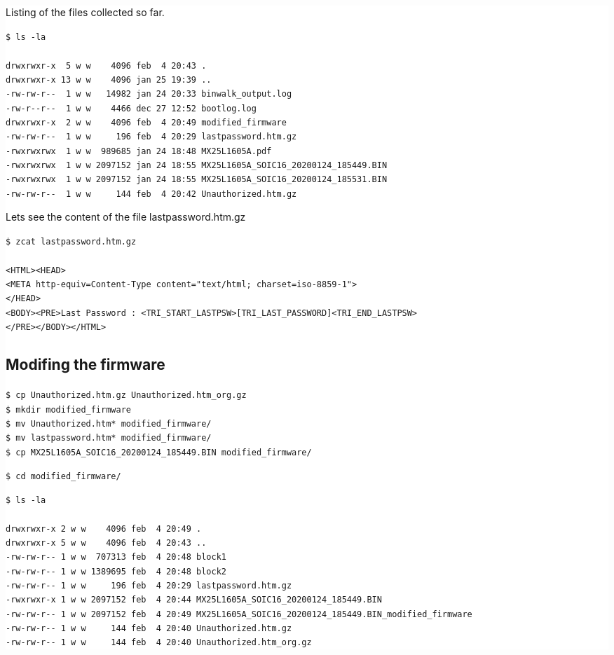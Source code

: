 Listing of the files collected so far.

```
$ ls -la

drwxrwxr-x  5 w w    4096 feb  4 20:43 .
drwxrwxr-x 13 w w    4096 jan 25 19:39 ..
-rw-rw-r--  1 w w   14982 jan 24 20:33 binwalk_output.log
-rw-r--r--  1 w w    4466 dec 27 12:52 bootlog.log
drwxrwxr-x  2 w w    4096 feb  4 20:49 modified_firmware
-rw-rw-r--  1 w w     196 feb  4 20:29 lastpassword.htm.gz
-rwxrwxrwx  1 w w  989685 jan 24 18:48 MX25L1605A.pdf
-rwxrwxrwx  1 w w 2097152 jan 24 18:55 MX25L1605A_SOIC16_20200124_185449.BIN
-rwxrwxrwx  1 w w 2097152 jan 24 18:55 MX25L1605A_SOIC16_20200124_185531.BIN
-rw-rw-r--  1 w w     144 feb  4 20:42 Unauthorized.htm.gz
```

Lets see the content of the file lastpassword.htm.gz

```
$ zcat lastpassword.htm.gz

<HTML><HEAD>
<META http-equiv=Content-Type content="text/html; charset=iso-8859-1">
</HEAD>
<BODY><PRE>Last Password : <TRI_START_LASTPSW>[TRI_LAST_PASSWORD]<TRI_END_LASTPSW>
</PRE></BODY></HTML>
```

## Modifing the firmware


```
$ cp Unauthorized.htm.gz Unauthorized.htm_org.gz
$ mkdir modified_firmware
$ mv Unauthorized.htm* modified_firmware/
$ mv lastpassword.htm* modified_firmware/
$ cp MX25L1605A_SOIC16_20200124_185449.BIN modified_firmware/
```

```
$ cd modified_firmware/
```
```
$ ls -la

drwxrwxr-x 2 w w    4096 feb  4 20:49 .
drwxrwxr-x 5 w w    4096 feb  4 20:43 ..
-rw-rw-r-- 1 w w  707313 feb  4 20:48 block1
-rw-rw-r-- 1 w w 1389695 feb  4 20:48 block2
-rw-rw-r-- 1 w w     196 feb  4 20:29 lastpassword.htm.gz
-rwxrwxr-x 1 w w 2097152 feb  4 20:44 MX25L1605A_SOIC16_20200124_185449.BIN
-rw-rw-r-- 1 w w 2097152 feb  4 20:49 MX25L1605A_SOIC16_20200124_185449.BIN_modified_firmware
-rw-rw-r-- 1 w w     144 feb  4 20:40 Unauthorized.htm.gz
-rw-rw-r-- 1 w w     144 feb  4 20:40 Unauthorized.htm_org.gz
```


[PCB]: https://github.com/w2k8/linksys_wrt54g_v7/raw/master/images/pcb-jp1.jpg "PCB"
[flashchip1]: https://github.com/w2k8/linksys_wrt54g_v7/raw/master/images/flashchip1.jpg "Flashchip"
[flashchip2]: https://github.com/w2k8/linksys_wrt54g_v7/raw/master/images/flashchip2.jpg "Flashchip"
[flashchip3]: https://github.com/w2k8/linksys_wrt54g_v7/raw/master/images/flashchip3.jpg "Flashchip"
[flashchip4]: https://github.com/w2k8/linksys_wrt54g_v7/raw/master/images/flashchip4.jpg "Flashchip"
[flashchip5]: https://github.com/w2k8/linksys_wrt54g_v7/raw/master/images/screen.png "Flashchip"
[rt809h]: https://github.com/w2k8/linksys_wrt54g_v7/raw/master/images/rt809h.jpg "rt809h"
[logon_page]: https://github.com/w2k8/linksys_wrt54g_v7/raw/master/images/login_page.png "Logon page"
[unauthorized]: https://github.com/w2k8/linksys_wrt54g_v7/raw/master/images/unauthorized_croped.jpg "Unauthorized"